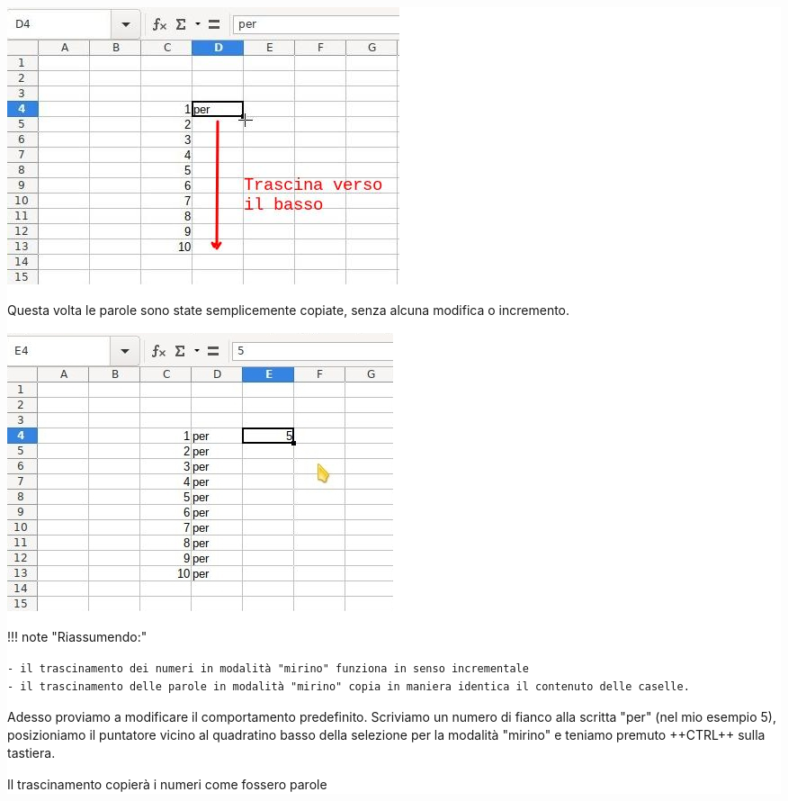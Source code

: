 ![per](images/per.jpg)


Questa volta le parole sono state semplicemente copiate, senza alcuna modifica o incremento.


![per giù](images/per_giu.jpg)


!!! note "Riassumendo:"

    - il trascinamento dei numeri in modalità "mirino" funziona in senso incrementale
    - il trascinamento delle parole in modalità "mirino" copia in maniera identica il contenuto delle caselle.


Adesso proviamo a modificare il comportamento predefinito. Scriviamo un numero di fianco alla scritta "per" (nel mio
esempio 5), posizioniamo il puntatore vicino al quadratino basso della
selezione per la modalità "mirino" e teniamo premuto ++CTRL++ sulla tastiera.

Il trascinamento copierà i numeri come fossero parole

